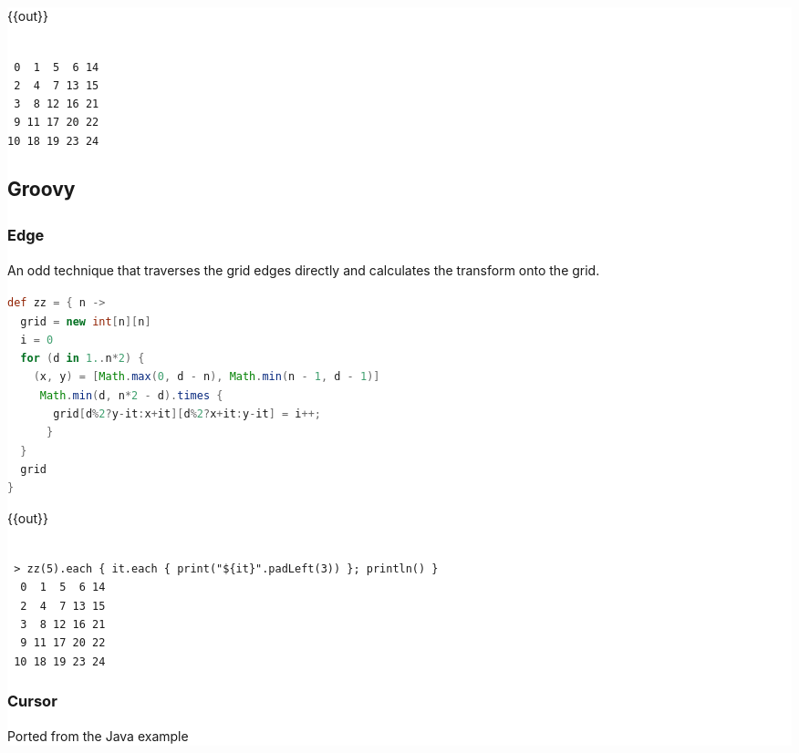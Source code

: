 {{out}}

```txt

 0  1  5  6 14
 2  4  7 13 15
 3  8 12 16 21
 9 11 17 20 22
10 18 19 23 24

```



## Groovy



###  Edge

An odd technique that traverses the grid edges directly
and calculates the transform onto the grid.


```groovy
def zz = { n ->
  grid = new int[n][n]
  i = 0
  for (d in 1..n*2) {
    (x, y) = [Math.max(0, d - n), Math.min(n - 1, d - 1)]
     Math.min(d, n*2 - d).times {
       grid[d%2?y-it:x+it][d%2?x+it:y-it] = i++;
      }
  }
  grid
}
```


{{out}}

```txt

 > zz(5).each { it.each { print("${it}".padLeft(3)) }; println() }
  0  1  5  6 14
  2  4  7 13 15
  3  8 12 16 21
  9 11 17 20 22
 10 18 19 23 24

```



###  Cursor


Ported from the Java example
